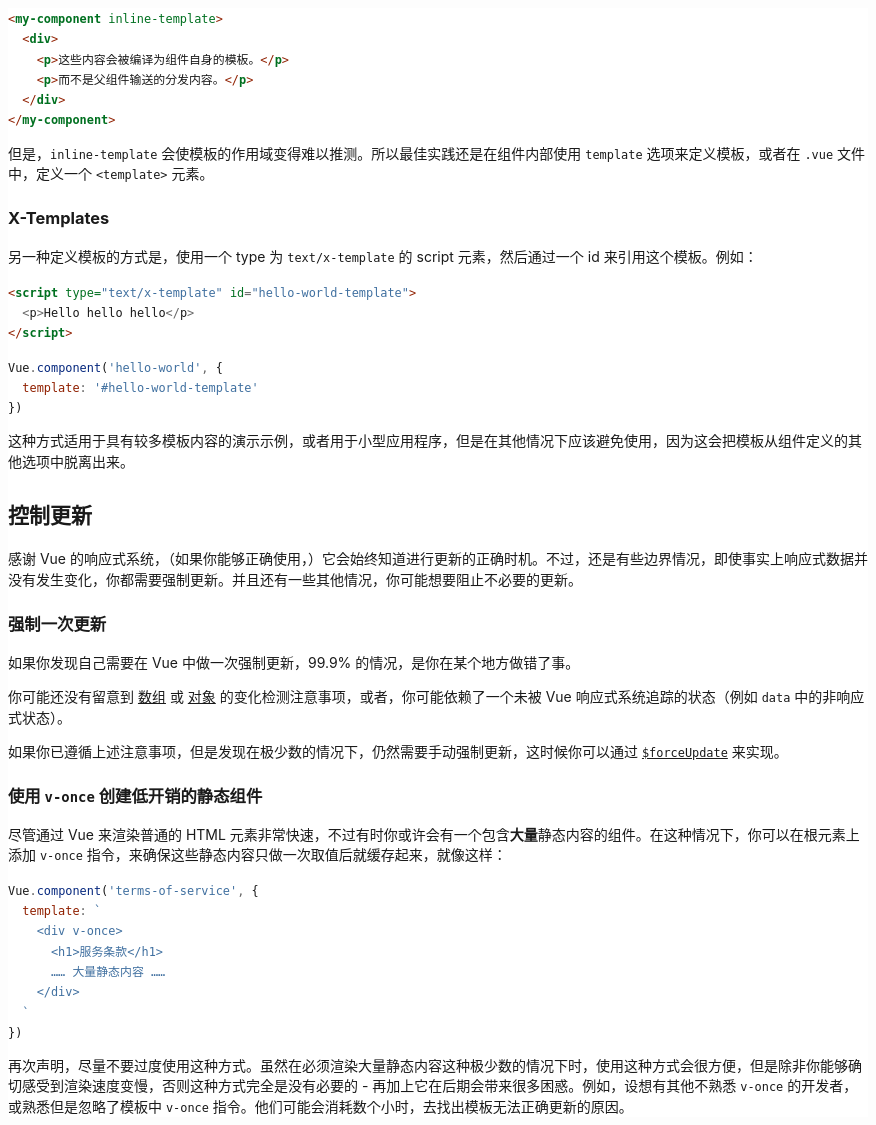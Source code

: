 ``` html
<my-component inline-template>
  <div>
    <p>这些内容会被编译为组件自身的模板。</p>
    <p>而不是父组件输送的分发内容。</p>
  </div>
</my-component>
```

<p class="tip">但是，<code>inline-template</code> 会使模板的作用域变得难以推测。所以最佳实践还是在组件内部使用 <code>template</code> 选项来定义模板，或者在 <code>.vue</code> 文件中，定义一个 <code>&lt;template&gt;</code> 元素。</p>

### X-Templates

另一种定义模板的方式是，使用一个 type 为 `text/x-template` 的 script 元素，然后通过一个 id 来引用这个模板。例如：

``` html
<script type="text/x-template" id="hello-world-template">
  <p>Hello hello hello</p>
</script>
```

``` js
Vue.component('hello-world', {
  template: '#hello-world-template'
})
```

这种方式适用于具有较多模板内容的演示示例，或者用于小型应用程序，但是在其他情况下应该避免使用，因为这会把模板从组件定义的其他选项中脱离出来。

## 控制更新

感谢 Vue 的响应式系统，（如果你能够正确使用，）它会始终知道进行更新的正确时机。不过，还是有些边界情况，即使事实上响应式数据并没有发生变化，你都需要强制更新。并且还有一些其他情况，你可能想要阻止不必要的更新。

### 强制一次更新

<p class="tip">如果你发现自己需要在 Vue 中做一次强制更新，99.9% 的情况，是你在某个地方做错了事。</p>

你可能还没有留意到 [数组](https://vue.docschina.org/v2/guide/list.html#注意事项-Caveats) 或 [对象](https://vue.docschina.org/v2/guide/list.html#对象变化检测注意事项-Object-Change-Detection-Caveats) 的变化检测注意事项，或者，你可能依赖了一个未被 Vue 响应式系统追踪的状态（例如 `data` 中的非响应式状态）。

如果你已遵循上述注意事项，但是发现在极少数的情况下，仍然需要手动强制更新，这时候你可以通过 [`$forceUpdate`](../api/#vm-forceUpdate) 来实现。

### 使用 `v-once` 创建低开销的静态组件

尽管通过 Vue 来渲染普通的 HTML 元素非常快速，不过有时你或许会有一个包含**大量**静态内容的组件。在这种情况下，你可以在根元素上添加 `v-once` 指令，来确保这些静态内容只做一次取值后就缓存起来，就像这样：

``` js
Vue.component('terms-of-service', {
  template: `
    <div v-once>
      <h1>服务条款</h1>
      …… 大量静态内容 ……
    </div>
  `
})
```

<p class="tip">再次声明，尽量不要过度使用这种方式。虽然在必须渲染大量静态内容这种极少数的情况下时，使用这种方式会很方便，但是除非你能够确切感受到渲染速度变慢，否则这种方式完全是没有必要的 - 再加上它在后期会带来很多困惑。例如，设想有其他不熟悉 <code>v-once</code> 的开发者，或熟悉但是忽略了模板中 <code>v-once</code> 指令。他们可能会消耗数个小时，去找出模板无法正确更新的原因。</p>

